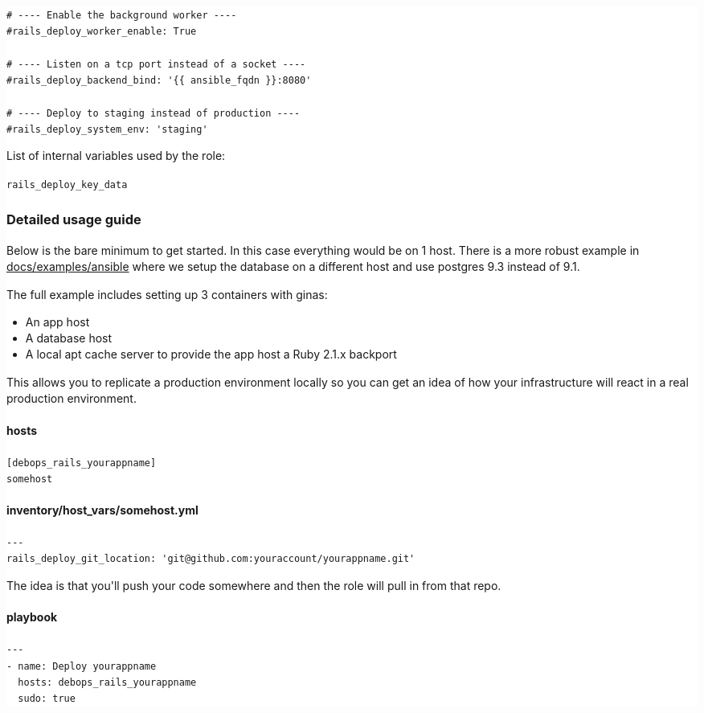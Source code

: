     # ---- Enable the background worker ----
    #rails_deploy_worker_enable: True
    
    # ---- Listen on a tcp port instead of a socket ----
    #rails_deploy_backend_bind: '{{ ansible_fqdn }}:8080'
    
    # ---- Deploy to staging instead of production ----
    #rails_deploy_system_env: 'staging'



List of internal variables used by the role:

    rails_deploy_key_data


### Detailed usage guide

Below is the bare minimum to get started. In this case everything would be
on 1 host. There is a more robust example in
[docs/examples/ansible](https://github.com/ginas/ginas/tree/master/playbooks/roles/ginas.rails_deploy/docs/examples/ansible)
where we setup the database on a different host and use postgres 9.3
instead of 9.1.

The full example includes setting up 3 containers with ginas:

- An app host
- A database host
- A local apt cache server to provide the app host a Ruby 2.1.x backport

This allows you to replicate a production environment locally so you can
get an idea of how your infrastructure will react in a real production
environment.

#### hosts

    [debops_rails_yourappname]
    somehost

#### inventory/host_vars/somehost.yml

    ---
    rails_deploy_git_location: 'git@github.com:youraccount/yourappname.git'

The idea is that you'll push your code somewhere and then the role will
pull in from that repo.

#### playbook

    ---
    - name: Deploy yourappname
      hosts: debops_rails_yourappname
      sudo: true
    